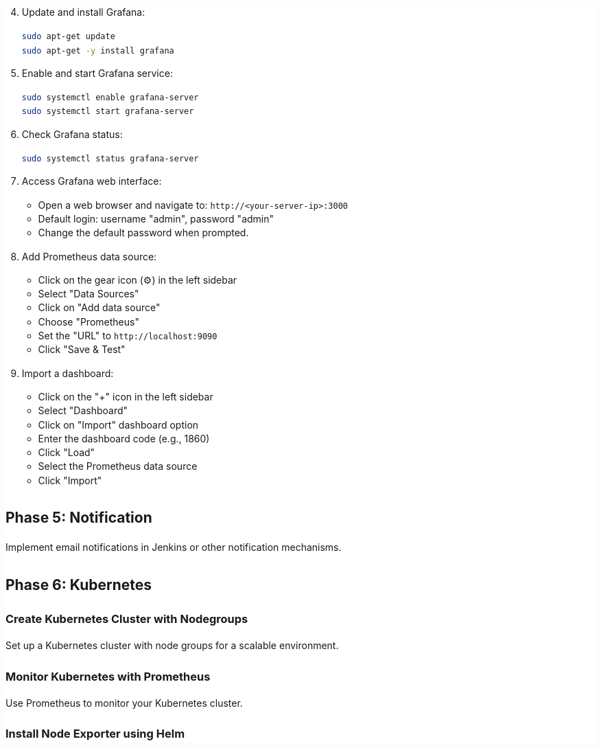 4. Update and install Grafana:
   ```bash
   sudo apt-get update
   sudo apt-get -y install grafana
   ```

5. Enable and start Grafana service:
   ```bash
   sudo systemctl enable grafana-server
   sudo systemctl start grafana-server
   ```

6. Check Grafana status:
   ```bash
   sudo systemctl status grafana-server
   ```

7. Access Grafana web interface:
   - Open a web browser and navigate to: `http://<your-server-ip>:3000`
   - Default login: username "admin", password "admin"
   - Change the default password when prompted.

8. Add Prometheus data source:
   - Click on the gear icon (⚙️) in the left sidebar
   - Select "Data Sources"
   - Click on "Add data source"
   - Choose "Prometheus"
   - Set the "URL" to `http://localhost:9090`
   - Click "Save & Test"

9. Import a dashboard:
   - Click on the "+" icon in the left sidebar
   - Select "Dashboard"
   - Click on "Import" dashboard option
   - Enter the dashboard code (e.g., 1860)
   - Click "Load"
   - Select the Prometheus data source
   - Click "Import"

## Phase 5: Notification

Implement email notifications in Jenkins or other notification mechanisms.

## Phase 6: Kubernetes

### Create Kubernetes Cluster with Nodegroups
Set up a Kubernetes cluster with node groups for a scalable environment.

### Monitor Kubernetes with Prometheus
Use Prometheus to monitor your Kubernetes cluster.

### Install Node Exporter using Helm
